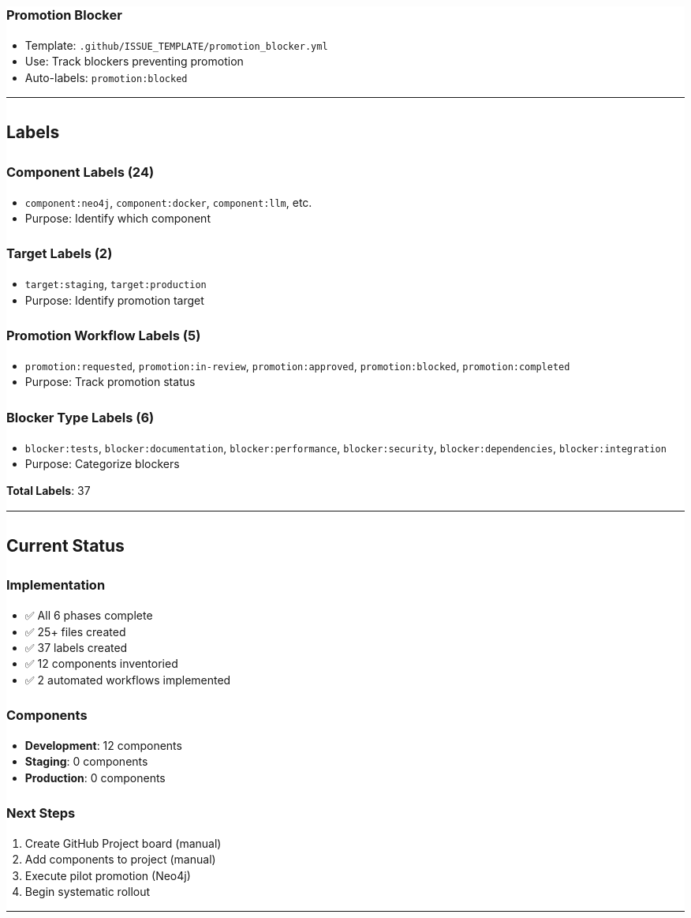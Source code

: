 ### Promotion Blocker
- Template: `.github/ISSUE_TEMPLATE/promotion_blocker.yml`
- Use: Track blockers preventing promotion
- Auto-labels: `promotion:blocked`

---

## Labels

### Component Labels (24)
- `component:neo4j`, `component:docker`, `component:llm`, etc.
- Purpose: Identify which component

### Target Labels (2)
- `target:staging`, `target:production`
- Purpose: Identify promotion target

### Promotion Workflow Labels (5)
- `promotion:requested`, `promotion:in-review`, `promotion:approved`, `promotion:blocked`, `promotion:completed`
- Purpose: Track promotion status

### Blocker Type Labels (6)
- `blocker:tests`, `blocker:documentation`, `blocker:performance`, `blocker:security`, `blocker:dependencies`, `blocker:integration`
- Purpose: Categorize blockers

**Total Labels**: 37

---

## Current Status

### Implementation
- ✅ All 6 phases complete
- ✅ 25+ files created
- ✅ 37 labels created
- ✅ 12 components inventoried
- ✅ 2 automated workflows implemented

### Components
- **Development**: 12 components
- **Staging**: 0 components
- **Production**: 0 components

### Next Steps
1. Create GitHub Project board (manual)
2. Add components to project (manual)
3. Execute pilot promotion (Neo4j)
4. Begin systematic rollout

---